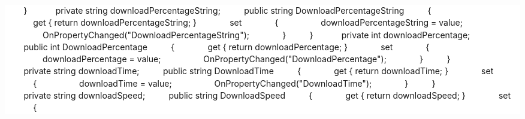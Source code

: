 &nbsp;&nbsp;&nbsp;&nbsp;&nbsp;&nbsp;&nbsp;&nbsp;}&nbsp;
&nbsp;
&nbsp;&nbsp;&nbsp;&nbsp;&nbsp;&nbsp;&nbsp;&nbsp;<span class="cs__keyword">private</span>&nbsp;<span class="cs__keyword">string</span>&nbsp;downloadPercentageString;&nbsp;
&nbsp;&nbsp;&nbsp;&nbsp;&nbsp;&nbsp;&nbsp;&nbsp;<span class="cs__keyword">public</span>&nbsp;<span class="cs__keyword">string</span>&nbsp;DownloadPercentageString&nbsp;
&nbsp;&nbsp;&nbsp;&nbsp;&nbsp;&nbsp;&nbsp;&nbsp;{&nbsp;
&nbsp;&nbsp;&nbsp;&nbsp;&nbsp;&nbsp;&nbsp;&nbsp;&nbsp;&nbsp;&nbsp;&nbsp;<span class="cs__keyword">get</span>&nbsp;{&nbsp;<span class="cs__keyword">return</span>&nbsp;downloadPercentageString;&nbsp;}&nbsp;
&nbsp;&nbsp;&nbsp;&nbsp;&nbsp;&nbsp;&nbsp;&nbsp;&nbsp;&nbsp;&nbsp;&nbsp;<span class="cs__keyword">set</span>&nbsp;
&nbsp;&nbsp;&nbsp;&nbsp;&nbsp;&nbsp;&nbsp;&nbsp;&nbsp;&nbsp;&nbsp;&nbsp;{&nbsp;
&nbsp;&nbsp;&nbsp;&nbsp;&nbsp;&nbsp;&nbsp;&nbsp;&nbsp;&nbsp;&nbsp;&nbsp;&nbsp;&nbsp;&nbsp;&nbsp;downloadPercentageString&nbsp;=&nbsp;<span class="cs__keyword">value</span>;&nbsp;
&nbsp;&nbsp;&nbsp;&nbsp;&nbsp;&nbsp;&nbsp;&nbsp;&nbsp;&nbsp;&nbsp;&nbsp;&nbsp;&nbsp;&nbsp;&nbsp;OnPropertyChanged(<span class="cs__string">&quot;DownloadPercentageString&quot;</span>);&nbsp;
&nbsp;&nbsp;&nbsp;&nbsp;&nbsp;&nbsp;&nbsp;&nbsp;&nbsp;&nbsp;&nbsp;&nbsp;}&nbsp;
&nbsp;&nbsp;&nbsp;&nbsp;&nbsp;&nbsp;&nbsp;&nbsp;}&nbsp;
&nbsp;
&nbsp;&nbsp;&nbsp;&nbsp;&nbsp;&nbsp;&nbsp;&nbsp;<span class="cs__keyword">private</span>&nbsp;<span class="cs__keyword">int</span>&nbsp;downloadPercentage;&nbsp;
&nbsp;&nbsp;&nbsp;&nbsp;&nbsp;&nbsp;&nbsp;&nbsp;<span class="cs__keyword">public</span>&nbsp;<span class="cs__keyword">int</span>&nbsp;DownloadPercentage&nbsp;
&nbsp;&nbsp;&nbsp;&nbsp;&nbsp;&nbsp;&nbsp;&nbsp;{&nbsp;
&nbsp;&nbsp;&nbsp;&nbsp;&nbsp;&nbsp;&nbsp;&nbsp;&nbsp;&nbsp;&nbsp;&nbsp;<span class="cs__keyword">get</span>&nbsp;{&nbsp;<span class="cs__keyword">return</span>&nbsp;downloadPercentage;&nbsp;}&nbsp;
&nbsp;&nbsp;&nbsp;&nbsp;&nbsp;&nbsp;&nbsp;&nbsp;&nbsp;&nbsp;&nbsp;&nbsp;<span class="cs__keyword">set</span>&nbsp;
&nbsp;&nbsp;&nbsp;&nbsp;&nbsp;&nbsp;&nbsp;&nbsp;&nbsp;&nbsp;&nbsp;&nbsp;{&nbsp;
&nbsp;&nbsp;&nbsp;&nbsp;&nbsp;&nbsp;&nbsp;&nbsp;&nbsp;&nbsp;&nbsp;&nbsp;&nbsp;&nbsp;&nbsp;&nbsp;downloadPercentage&nbsp;=&nbsp;<span class="cs__keyword">value</span>;&nbsp;
&nbsp;&nbsp;&nbsp;&nbsp;&nbsp;&nbsp;&nbsp;&nbsp;&nbsp;&nbsp;&nbsp;&nbsp;&nbsp;&nbsp;&nbsp;&nbsp;OnPropertyChanged(<span class="cs__string">&quot;DownloadPercentage&quot;</span>);&nbsp;
&nbsp;&nbsp;&nbsp;&nbsp;&nbsp;&nbsp;&nbsp;&nbsp;&nbsp;&nbsp;&nbsp;&nbsp;}&nbsp;
&nbsp;&nbsp;&nbsp;&nbsp;&nbsp;&nbsp;&nbsp;&nbsp;}&nbsp;
&nbsp;
&nbsp;&nbsp;&nbsp;&nbsp;&nbsp;&nbsp;&nbsp;&nbsp;<span class="cs__keyword">private</span>&nbsp;<span class="cs__keyword">string</span>&nbsp;downloadTime;&nbsp;
&nbsp;&nbsp;&nbsp;&nbsp;&nbsp;&nbsp;&nbsp;&nbsp;<span class="cs__keyword">public</span>&nbsp;<span class="cs__keyword">string</span>&nbsp;DownloadTime&nbsp;
&nbsp;&nbsp;&nbsp;&nbsp;&nbsp;&nbsp;&nbsp;&nbsp;{&nbsp;
&nbsp;&nbsp;&nbsp;&nbsp;&nbsp;&nbsp;&nbsp;&nbsp;&nbsp;&nbsp;&nbsp;&nbsp;<span class="cs__keyword">get</span>&nbsp;{&nbsp;<span class="cs__keyword">return</span>&nbsp;downloadTime;&nbsp;}&nbsp;
&nbsp;&nbsp;&nbsp;&nbsp;&nbsp;&nbsp;&nbsp;&nbsp;&nbsp;&nbsp;&nbsp;&nbsp;<span class="cs__keyword">set</span>&nbsp;
&nbsp;&nbsp;&nbsp;&nbsp;&nbsp;&nbsp;&nbsp;&nbsp;&nbsp;&nbsp;&nbsp;&nbsp;{&nbsp;
&nbsp;&nbsp;&nbsp;&nbsp;&nbsp;&nbsp;&nbsp;&nbsp;&nbsp;&nbsp;&nbsp;&nbsp;&nbsp;&nbsp;&nbsp;&nbsp;downloadTime&nbsp;=&nbsp;<span class="cs__keyword">value</span>;&nbsp;
&nbsp;&nbsp;&nbsp;&nbsp;&nbsp;&nbsp;&nbsp;&nbsp;&nbsp;&nbsp;&nbsp;&nbsp;&nbsp;&nbsp;&nbsp;&nbsp;OnPropertyChanged(<span class="cs__string">&quot;DownloadTime&quot;</span>);&nbsp;
&nbsp;&nbsp;&nbsp;&nbsp;&nbsp;&nbsp;&nbsp;&nbsp;&nbsp;&nbsp;&nbsp;&nbsp;}&nbsp;
&nbsp;&nbsp;&nbsp;&nbsp;&nbsp;&nbsp;&nbsp;&nbsp;}&nbsp;
&nbsp;
&nbsp;&nbsp;&nbsp;&nbsp;&nbsp;&nbsp;&nbsp;&nbsp;<span class="cs__keyword">private</span>&nbsp;<span class="cs__keyword">string</span>&nbsp;downloadSpeed;&nbsp;
&nbsp;&nbsp;&nbsp;&nbsp;&nbsp;&nbsp;&nbsp;&nbsp;<span class="cs__keyword">public</span>&nbsp;<span class="cs__keyword">string</span>&nbsp;DownloadSpeed&nbsp;
&nbsp;&nbsp;&nbsp;&nbsp;&nbsp;&nbsp;&nbsp;&nbsp;{&nbsp;
&nbsp;&nbsp;&nbsp;&nbsp;&nbsp;&nbsp;&nbsp;&nbsp;&nbsp;&nbsp;&nbsp;&nbsp;<span class="cs__keyword">get</span>&nbsp;{&nbsp;<span class="cs__keyword">return</span>&nbsp;downloadSpeed;&nbsp;}&nbsp;
&nbsp;&nbsp;&nbsp;&nbsp;&nbsp;&nbsp;&nbsp;&nbsp;&nbsp;&nbsp;&nbsp;&nbsp;<span class="cs__keyword">set</span>&nbsp;
&nbsp;&nbsp;&nbsp;&nbsp;&nbsp;&nbsp;&nbsp;&nbsp;&nbsp;&nbsp;&nbsp;&nbsp;{&nbsp;